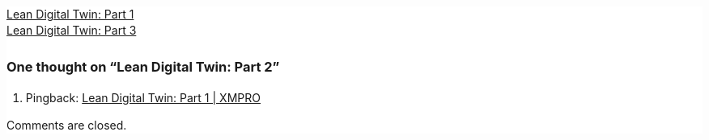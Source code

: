 </div>
<div class="ult-spacer spacer-65fa2c0b799ad" data-height="30" data-height-mobile="20" data-height-mobile-landscape="20" data-height-tab="30" data-height-tab-portrait="30" data-id="65fa2c0b799ad" style="clear:both;display:block;"></div></div></div></div></div><div class="upb_color" data-bg-color="#ebf5f7" data-bg-override="0" data-custom-vc-row="" data-fadeout="" data-fadeout-percentage="30" data-img-parallax-mobile-disable="true" data-is_old_vc="" data-overlay="false" data-overlay-color="" data-overlay-pattern="" data-overlay-pattern-opacity="" data-overlay-pattern-size="" data-parallax-content="" data-parallax-content-sense="30" data-row-effect-mobile-disable="true" data-rtl="false" data-theme-support="" data-vc="7.5"></div>
</div>
<div class="blog-share text-center"><div class="is-divider medium"></div><div class="social-icons share-icons share-row relative"><a aria-label="Share on WhatsApp" class="icon button circle is-outline tooltip whatsapp show-for-medium" data-action="share/whatsapp/share" href="whatsapp://send?text=Lean%20Digital%20Twin%3A%20Part%202 - https://xmpro.com/lean-digital-twin-part-2/" title="Share on WhatsApp"><i class="icon-whatsapp"></i></a><a aria-label="Share on Facebook" class="icon button circle is-outline tooltip facebook" data-label="Facebook" href="https://www.facebook.com/sharer.php?u=https://xmpro.com/lean-digital-twin-part-2/" onclick="window.open(this.href,this.title,'width=500,height=500,top=300px,left=300px'); return false;" rel="noopener nofollow" target="_blank" title="Share on Facebook"><i class="icon-facebook"></i></a><a aria-label="Share on Twitter" class="icon button circle is-outline tooltip twitter" href="https://twitter.com/share?url=https://xmpro.com/lean-digital-twin-part-2/" onclick="window.open(this.href,this.title,'width=500,height=500,top=300px,left=300px'); return false;" rel="noopener nofollow" target="_blank" title="Share on Twitter"><i class="icon-twitter"></i></a><a aria-label="Email to a Friend" class="icon button circle is-outline tooltip email" href="/cdn-cgi/l/email-protection#36094543545c5355420b7a535758130406725f515f42575a13040662415f581305771304066657444213040604105459524f0b755e53555d130406425e5f451304065943421305771304065e424246451305771304701304704e5b4644591855595b1304705a5357581b525f515f42575a1b42415f581b465744421b04130470" rel="nofollow" title="Email to a Friend"><i class="icon-envelop"></i></a><a aria-label="Pin on Pinterest" class="icon button circle is-outline tooltip pinterest" href="https://pinterest.com/pin/create/button?url=https://xmpro.com/lean-digital-twin-part-2/&amp;media=https://xmpro.com/wp-content/uploads/2020/08/DT-Part-2.jpg&amp;description=Lean%20Digital%20Twin%3A%20Part%202" onclick="window.open(this.href,this.title,'width=500,height=500,top=300px,left=300px'); return false;" rel="noopener nofollow" target="_blank" title="Pin on Pinterest"><i class="icon-pinterest"></i></a><a aria-label="Share on LinkedIn" class="icon button circle is-outline tooltip linkedin" href="https://www.linkedin.com/shareArticle?mini=true&amp;url=https://xmpro.com/lean-digital-twin-part-2/&amp;title=Lean%20Digital%20Twin%3A%20Part%202" onclick="window.open(this.href,this.title,'width=500,height=500,top=300px,left=300px'); return false;" rel="noopener nofollow" target="_blank" title="Share on LinkedIn"><i class="icon-linkedin"></i></a></div></div></div>
<nav class="navigation-post" id="nav-below" role="navigation">
<div class="flex-row next-prev-nav bt bb">
<div class="flex-col flex-grow nav-prev text-left">
<div class="nav-previous"><a href="https://xmpro.com/lean-digital-twin-part-1/" rel="prev"><span class="hide-for-small"><i class="icon-angle-left"></i></span> Lean Digital Twin: Part 1</a></div>
</div>
<div class="flex-col flex-grow nav-next text-right">
<div class="nav-next"><a href="https://xmpro.com/lean-digital-twin-part-3/" rel="next">Lean Digital Twin: Part 3 <span class="hide-for-small"><i class="icon-angle-right"></i></span></a></div> </div>
</div>
</nav>
</div>
</article>
<div class="comments-area" id="comments">
<h3 class="comments-title uppercase">
One thought on “<span>Lean Digital Twin: Part 2</span>” </h3>
<ol class="comment-list">
<li class="post pingback">
<p>Pingback: <a class="url" href="https://xmpro.com/lean-digital-twin-part-1/" rel="ugc">Lean Digital Twin: Part 1 | XMPRO</a></p>
</li>
</ol>
<p class="no-comments">Comments are closed.</p>
</div>
